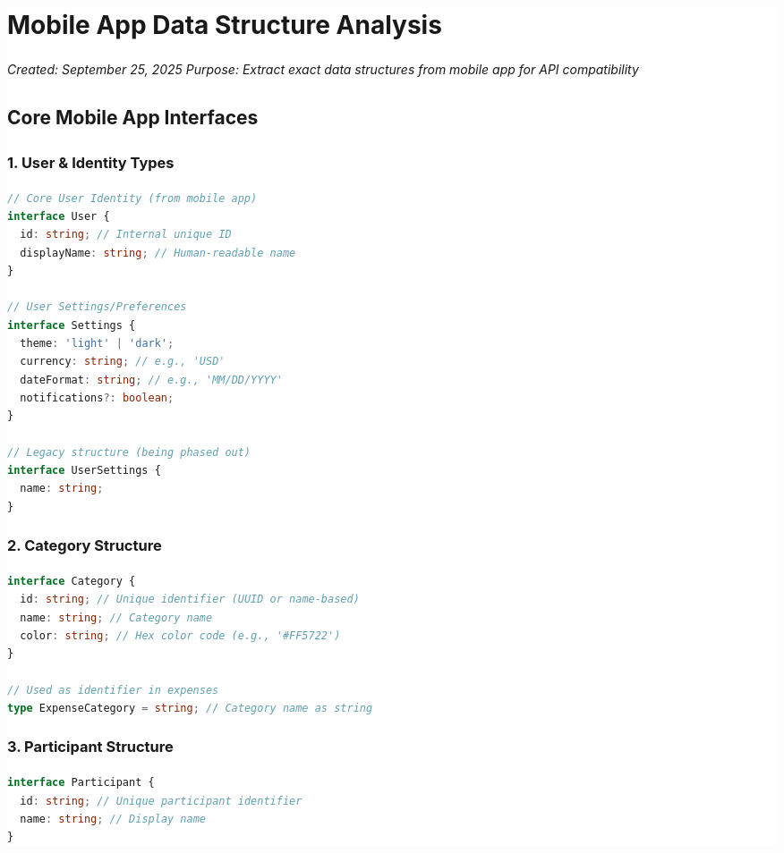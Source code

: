 # Mobile App Data Structure Analysis

_Created: September 25, 2025_
_Purpose: Extract exact data structures from mobile app for API compatibility_

## Core Mobile App Interfaces

### 1. User & Identity Types

```typescript
// Core User Identity (from mobile app)
interface User {
  id: string; // Internal unique ID
  displayName: string; // Human-readable name
}

// User Settings/Preferences
interface Settings {
  theme: 'light' | 'dark';
  currency: string; // e.g., 'USD'
  dateFormat: string; // e.g., 'MM/DD/YYYY'
  notifications?: boolean;
}

// Legacy structure (being phased out)
interface UserSettings {
  name: string;
}
```

### 2. Category Structure

```typescript
interface Category {
  id: string; // Unique identifier (UUID or name-based)
  name: string; // Category name
  color: string; // Hex color code (e.g., '#FF5722')
}

// Used as identifier in expenses
type ExpenseCategory = string; // Category name as string
```

### 3. Participant Structure

```typescript
interface Participant {
  id: string; // Unique participant identifier
  name: string; // Display name
}
```
